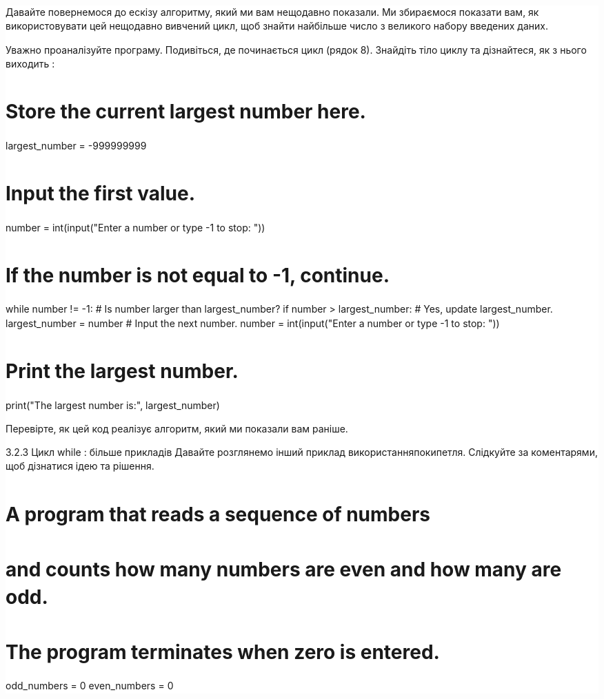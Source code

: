 Давайте повернемося до ескізу алгоритму, який ми вам нещодавно показали. Ми збираємося показати вам, як використовувати цей нещодавно вивчений цикл, щоб знайти найбільше число з великого набору введених даних.

Уважно проаналізуйте програму. Подивіться, де починається цикл (рядок 8). Знайдіть тіло циклу та дізнайтеся, як з нього виходить :


# Store the current largest number here.
largest_number = -999999999
 
# Input the first value.
number = int(input("Enter a number or type -1 to stop: "))
 
# If the number is not equal to -1, continue.
while number != -1:
    # Is number larger than largest_number?
    if number > largest_number:
        # Yes, update largest_number.
        largest_number = number
    # Input the next number.
    number = int(input("Enter a number or type -1 to stop: "))
 
# Print the largest number.
print("The largest number is:", largest_number)
 
Перевірте, як цей код реалізує алгоритм, який ми показали вам раніше.

3.2.3 Цикл while : більше прикладів
Давайте розглянемо інший приклад використанняпокипетля. Слідкуйте за коментарями, щоб дізнатися ідею та рішення.


# A program that reads a sequence of numbers
# and counts how many numbers are even and how many are odd.
# The program terminates when zero is entered.
 
odd_numbers = 0
even_numbers = 0
 